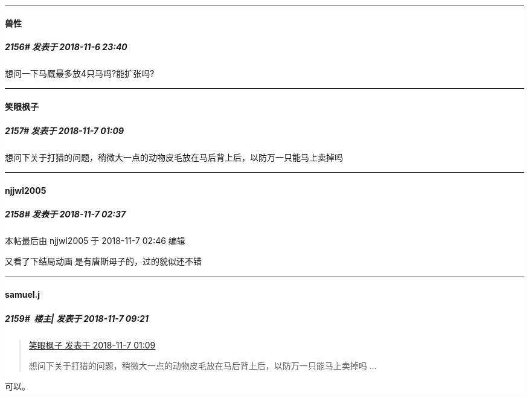 




*****

####  兽性  
##### 2156#       发表于 2018-11-6 23:40




想问一下马厩最多放4只马吗?能扩张吗?







*****

####  笑眼枫子  
##### 2157#       发表于 2018-11-7 01:09




想问下关于打猎的问题，稍微大一点的动物皮毛放在马后背上后，以防万一只能马上卖掉吗







*****

####  njjwl2005  
##### 2158#       发表于 2018-11-7 02:37



 本帖最后由 njjwl2005 于 2018-11-7 02:46 编辑 

又看了下结局动画
是有唐斯母子的，过的貌似还不错







*****

####  samuel.j  
##### 2159#         楼主| 发表于 2018-11-7 09:21



<blockquote><a href="httphttps://bbs.saraba1st.com/2b/forum.php?mod=redirect&amp;goto=findpost&amp;pid=41509835&amp;ptid=1645555" target="_blank">笑眼枫子 发表于 2018-11-7 01:09</a>

想问下关于打猎的问题，稍微大一点的动物皮毛放在马后背上后，以防万一只能马上卖掉吗 ...</blockquote>
可以。


